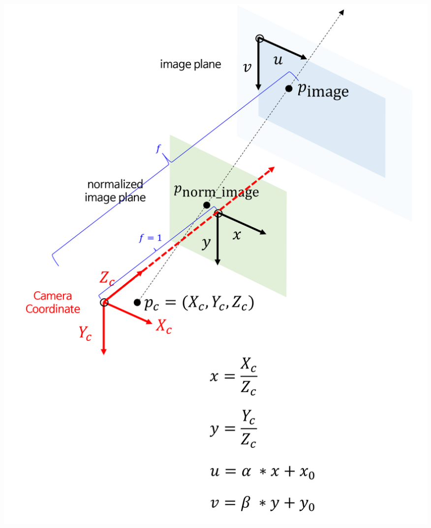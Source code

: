 <center><img src="../assets/img/vision/concept/calibration/33.png" alt="Drawing" style="width: 800px;"/></center>
<br>

